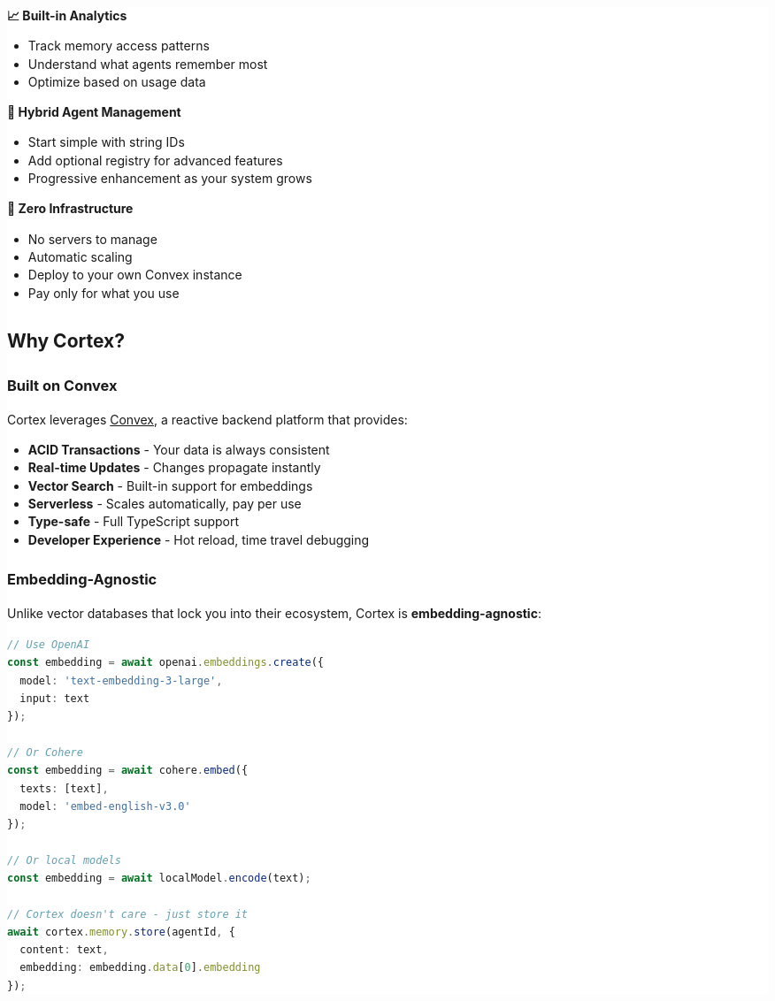 **📈 Built-in Analytics**
- Track memory access patterns
- Understand what agents remember most
- Optimize based on usage data

**🎯 Hybrid Agent Management**
- Start simple with string IDs
- Add optional registry for advanced features
- Progressive enhancement as your system grows

**🚀 Zero Infrastructure**
- No servers to manage
- Automatic scaling
- Deploy to your own Convex instance
- Pay only for what you use

## Why Cortex?

### Built on Convex

Cortex leverages [Convex](https://convex.dev), a reactive backend platform that provides:

- **ACID Transactions** - Your data is always consistent
- **Real-time Updates** - Changes propagate instantly
- **Vector Search** - Built-in support for embeddings
- **Serverless** - Scales automatically, pay per use
- **Type-safe** - Full TypeScript support
- **Developer Experience** - Hot reload, time travel debugging

### Embedding-Agnostic

Unlike vector databases that lock you into their ecosystem, Cortex is **embedding-agnostic**:

```typescript
// Use OpenAI
const embedding = await openai.embeddings.create({
  model: 'text-embedding-3-large',
  input: text
});

// Or Cohere
const embedding = await cohere.embed({
  texts: [text],
  model: 'embed-english-v3.0'
});

// Or local models
const embedding = await localModel.encode(text);

// Cortex doesn't care - just store it
await cortex.memory.store(agentId, {
  content: text,
  embedding: embedding.data[0].embedding
});
```
